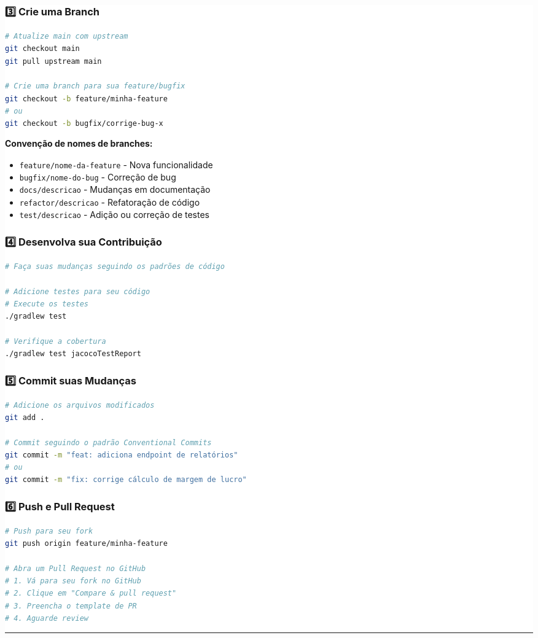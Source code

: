 ### 3️⃣ Crie uma Branch

```bash
# Atualize main com upstream
git checkout main
git pull upstream main

# Crie uma branch para sua feature/bugfix
git checkout -b feature/minha-feature
# ou
git checkout -b bugfix/corrige-bug-x
```

**Convenção de nomes de branches:**

- `feature/nome-da-feature` - Nova funcionalidade
- `bugfix/nome-do-bug` - Correção de bug
- `docs/descricao` - Mudanças em documentação
- `refactor/descricao` - Refatoração de código
- `test/descricao` - Adição ou correção de testes

### 4️⃣ Desenvolva sua Contribuição

```bash
# Faça suas mudanças seguindo os padrões de código

# Adicione testes para seu código
# Execute os testes
./gradlew test

# Verifique a cobertura
./gradlew test jacocoTestReport
```

### 5️⃣ Commit suas Mudanças

```bash
# Adicione os arquivos modificados
git add .

# Commit seguindo o padrão Conventional Commits
git commit -m "feat: adiciona endpoint de relatórios"
# ou
git commit -m "fix: corrige cálculo de margem de lucro"
```

### 6️⃣ Push e Pull Request

```bash
# Push para seu fork
git push origin feature/minha-feature

# Abra um Pull Request no GitHub
# 1. Vá para seu fork no GitHub
# 2. Clique em "Compare & pull request"
# 3. Preencha o template de PR
# 4. Aguarde review
```

---
